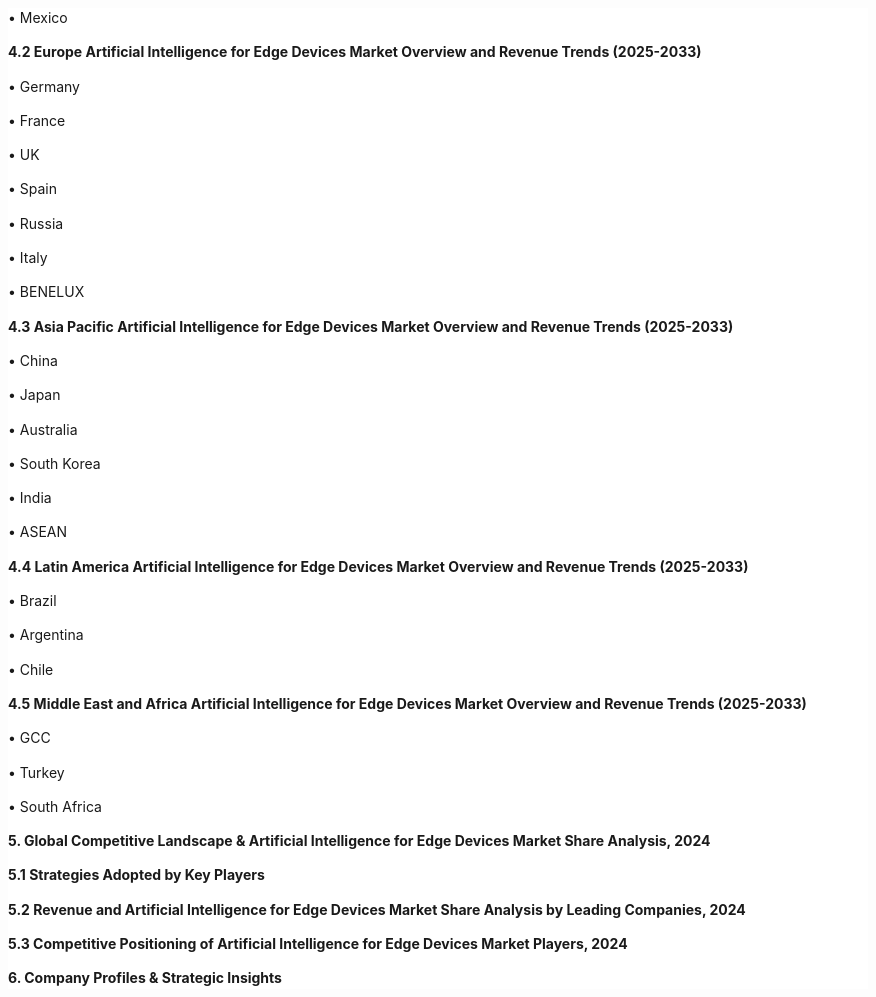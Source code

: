 • Mexico

<strong>4.2 Europe Artificial Intelligence for Edge Devices Market Overview and Revenue Trends (2025-2033)</strong>

• Germany

• France

• UK

• Spain

• Russia

• Italy

• BENELUX

<strong>4.3 Asia Pacific Artificial Intelligence for Edge Devices Market Overview and Revenue Trends (2025-2033)</strong>

• China

• Japan

• Australia

• South Korea

• India

• ASEAN

<strong>4.4 Latin America Artificial Intelligence for Edge Devices Market Overview and Revenue Trends (2025-2033)</strong>

• Brazil

• Argentina

• Chile

<strong>4.5 Middle East and Africa Artificial Intelligence for Edge Devices Market Overview and Revenue Trends (2025-2033)</strong>

• GCC

• Turkey

• South Africa

<strong>5. Global Competitive Landscape & Artificial Intelligence for Edge Devices Market Share Analysis, 2024</strong>

<strong>5.1 Strategies Adopted by Key Players</strong>

<strong>5.2 Revenue and Artificial Intelligence for Edge Devices Market Share Analysis by Leading Companies, 2024</strong>

<strong>5.3 Competitive Positioning of Artificial Intelligence for Edge Devices Market Players, 2024</strong>

<strong>6. Company Profiles & Strategic Insights</strong>
